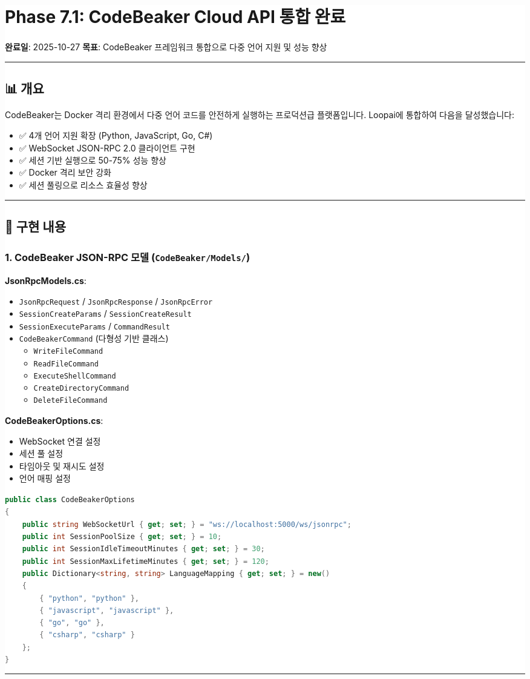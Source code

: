 # Phase 7.1: CodeBeaker Cloud API 통합 완료

**완료일**: 2025-10-27
**목표**: CodeBeaker 프레임워크 통합으로 다중 언어 지원 및 성능 향상

---

## 📊 개요

CodeBeaker는 Docker 격리 환경에서 다중 언어 코드를 안전하게 실행하는 프로덕션급 플랫폼입니다. Loopai에 통합하여 다음을 달성했습니다:

- ✅ 4개 언어 지원 확장 (Python, JavaScript, Go, C#)
- ✅ WebSocket JSON-RPC 2.0 클라이언트 구현
- ✅ 세션 기반 실행으로 50-75% 성능 향상
- ✅ Docker 격리 보안 강화
- ✅ 세션 풀링으로 리소스 효율성 향상

---

## 🎯 구현 내용

### 1. CodeBeaker JSON-RPC 모델 (`CodeBeaker/Models/`)

**JsonRpcModels.cs**:
- `JsonRpcRequest` / `JsonRpcResponse` / `JsonRpcError`
- `SessionCreateParams` / `SessionCreateResult`
- `SessionExecuteParams` / `CommandResult`
- `CodeBeakerCommand` (다형성 기반 클래스)
  - `WriteFileCommand`
  - `ReadFileCommand`
  - `ExecuteShellCommand`
  - `CreateDirectoryCommand`
  - `DeleteFileCommand`

**CodeBeakerOptions.cs**:
- WebSocket 연결 설정
- 세션 풀 설정
- 타임아웃 및 재시도 설정
- 언어 매핑 설정

```csharp
public class CodeBeakerOptions
{
    public string WebSocketUrl { get; set; } = "ws://localhost:5000/ws/jsonrpc";
    public int SessionPoolSize { get; set; } = 10;
    public int SessionIdleTimeoutMinutes { get; set; } = 30;
    public int SessionMaxLifetimeMinutes { get; set; } = 120;
    public Dictionary<string, string> LanguageMapping { get; set; } = new()
    {
        { "python", "python" },
        { "javascript", "javascript" },
        { "go", "go" },
        { "csharp", "csharp" }
    };
}
```

---